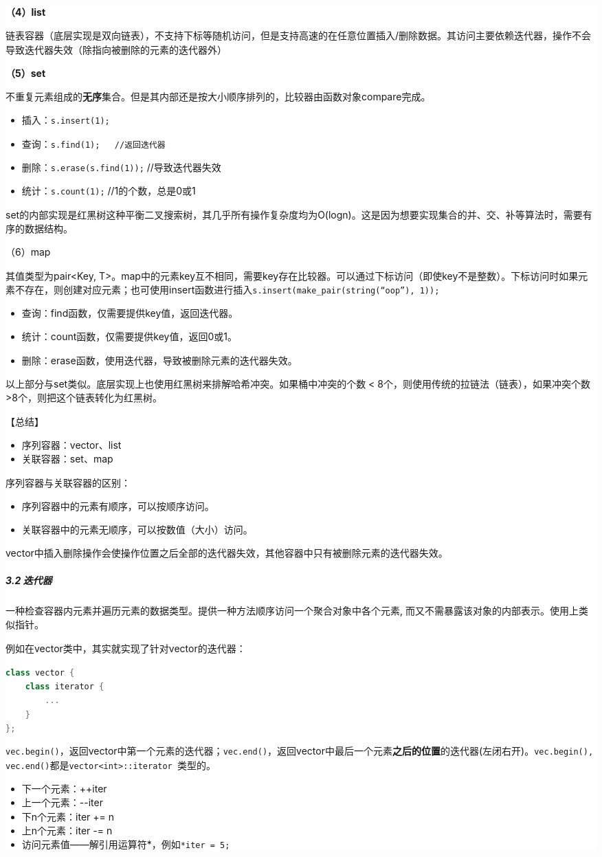 **（4）list**

链表容器（底层实现是双向链表），不支持下标等随机访问，但是支持高速的在任意位置插入/删除数据。其访问主要依赖迭代器，操作不会导致迭代器失效（除指向被删除的元素的迭代器外）

**（5）set**

不重复元素组成的**无序**集合。但是其内部还是按大小顺序排列的，比较器由函数对象compare完成。

- 插入：`s.insert(1);`

- 查询：`s.find(1);   //返回迭代器`
- 删除：`s.erase(s.find(1));`   //导致迭代器失效
- 统计：`s.count(1);`   //1的个数，总是0或1

set的内部实现是红黑树这种平衡二叉搜索树，其几乎所有操作复杂度均为O(logn)。这是因为想要实现集合的并、交、补等算法时，需要有序的数据结构。

（6）map

其值类型为pair<Key, T>。map中的元素key互不相同，需要key存在比较器。可以通过下标访问（即使key不是整数）。下标访问时如果元素不存在，则创建对应元素；也可使用insert函数进行插入`s.insert(make_pair(string(“oop”), 1));`

- 查询：find函数，仅需要提供key值，返回迭代器。

- 统计：count函数，仅需要提供key值，返回0或1。

- 删除：erase函数，使用迭代器，导致被删除元素的迭代器失效。

以上部分与set类似。底层实现上也使用红黑树来排解哈希冲突。如果桶中冲突的个数 < 8个，则使用传统的拉链法（链表），如果冲突个数>8个，则把这个链表转化为红黑树。



【总结】

- 序列容器：vector、list
- 关联容器：set、map

序列容器与关联容器的区别：

- 序列容器中的元素有顺序，可以按顺序访问。

- 关联容器中的元素无顺序，可以按数值（大小）访问。

vector中插入删除操作会使操作位置之后全部的迭代器失效，其他容器中只有被删除元素的迭代器失效。



##### 3.2 迭代器

一种检查容器内元素并遍历元素的数据类型。提供一种方法顺序访问一个聚合对象中各个元素, 而又不需暴露该对象的内部表示。使用上类似指针。

例如在vector类中，其实就实现了针对vector的迭代器：

```c++
class vector {
	class iterator {
		...
	}
};
```

`vec.begin()`，返回vector中第一个元素的迭代器；`vec.end()`，返回vector中最后一个元素**之后的位置**的迭代器(左闭右开)。`vec.begin(), vec.end()`都是`vector<int>::iterator `类型的。

- 下一个元素：++iter
- 上一个元素：--iter
- 下n个元素：iter += n
- 上n个元素：iter -= n
- 访问元素值——解引用运算符\*，例如`*iter = 5;`
